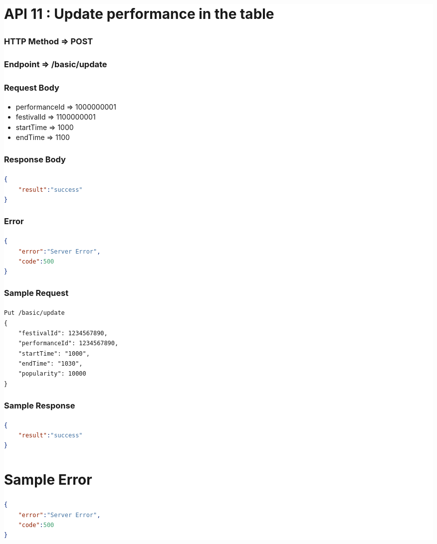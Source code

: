 # API 11 : Update performance in the table

### HTTP Method => POST
### Endpoint => /basic/update

### Request Body
- performanceId <int> => 1000000001
- festivalId <int> => 1100000001
- startTime <time> => 1000
- endTime <time> => 1100

### Response Body
```json
{
    "result":"success"
}
```

### Error
```json
{
    "error":"Server Error",
    "code":500
}
```

### Sample Request
```http
Put /basic/update
{
    "festivalId": 1234567890,
    "performanceId": 1234567890,
    "startTime": "1000",
    "endTime": "1030", 
    "popularity": 10000
}

```

### Sample Response
```json
{
    "result":"success"
}
```

# Sample Error
```json
{
    "error":"Server Error",
    "code":500
}
```
